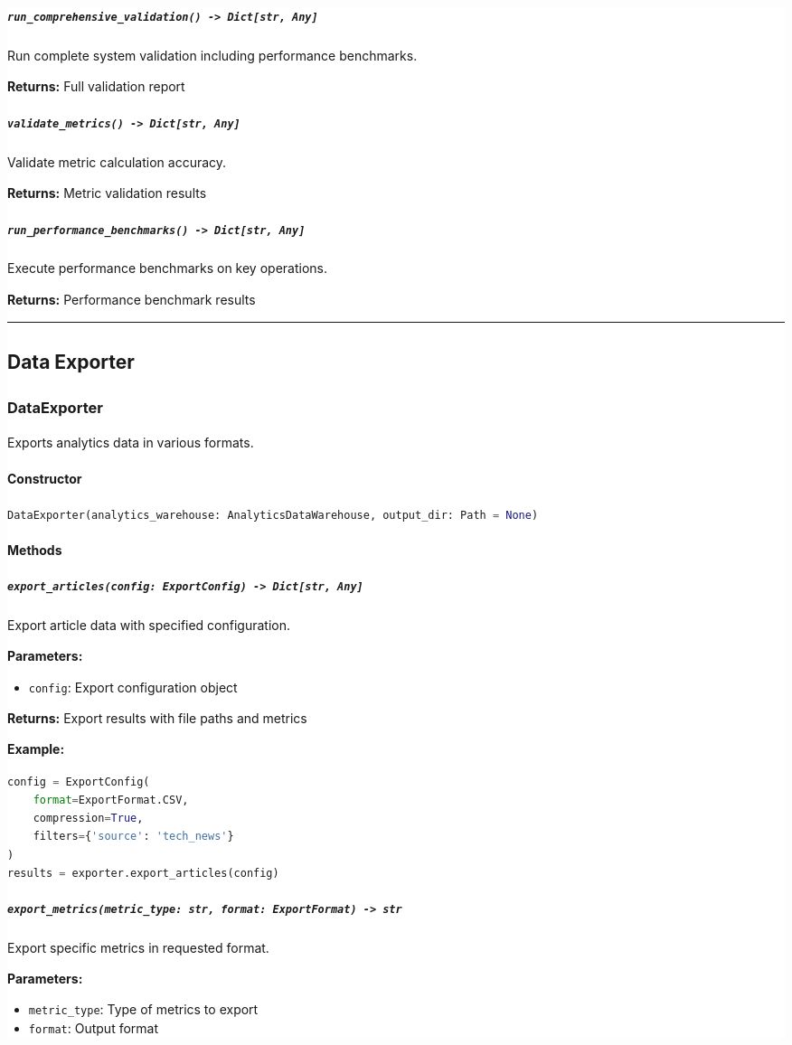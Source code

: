 ##### `run_comprehensive_validation() -> Dict[str, Any]`
Run complete system validation including performance benchmarks.

**Returns:** Full validation report

##### `validate_metrics() -> Dict[str, Any]`
Validate metric calculation accuracy.

**Returns:** Metric validation results

##### `run_performance_benchmarks() -> Dict[str, Any]`
Execute performance benchmarks on key operations.

**Returns:** Performance benchmark results

---

## Data Exporter

### DataExporter

Exports analytics data in various formats.

#### Constructor

```python
DataExporter(analytics_warehouse: AnalyticsDataWarehouse, output_dir: Path = None)
```

#### Methods

##### `export_articles(config: ExportConfig) -> Dict[str, Any]`
Export article data with specified configuration.

**Parameters:**
- `config`: Export configuration object

**Returns:** Export results with file paths and metrics

**Example:**
```python
config = ExportConfig(
    format=ExportFormat.CSV,
    compression=True,
    filters={'source': 'tech_news'}
)
results = exporter.export_articles(config)
```

##### `export_metrics(metric_type: str, format: ExportFormat) -> str`
Export specific metrics in requested format.

**Parameters:**
- `metric_type`: Type of metrics to export
- `format`: Output format
